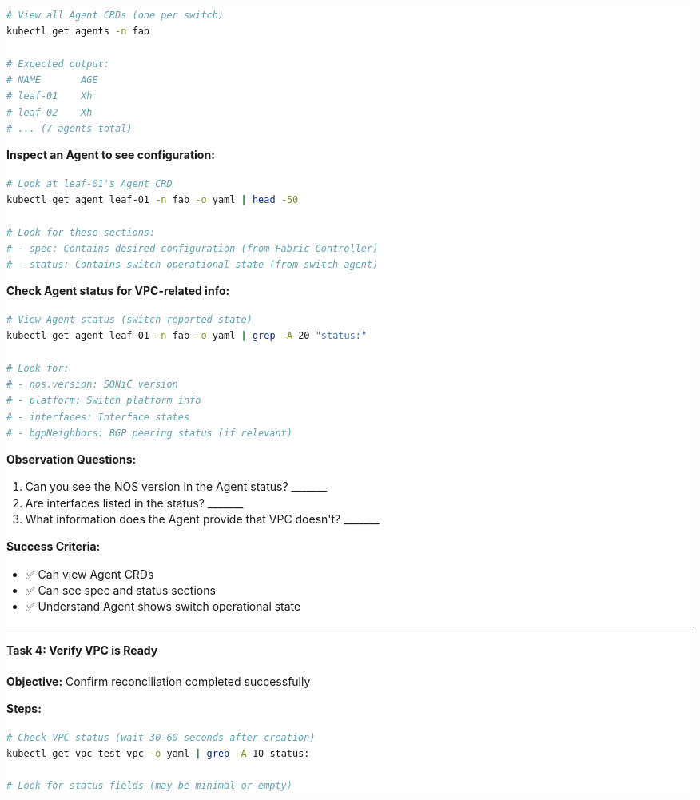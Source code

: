 ```bash
# View all Agent CRDs (one per switch)
kubectl get agents -n fab

# Expected output:
# NAME       AGE
# leaf-01    Xh
# leaf-02    Xh
# ... (7 agents total)
```

**Inspect an Agent to see configuration:**
```bash
# Look at leaf-01's Agent CRD
kubectl get agent leaf-01 -n fab -o yaml | head -50

# Look for these sections:
# - spec: Contains desired configuration (from Fabric Controller)
# - status: Contains switch operational state (from switch agent)
```

**Check Agent status for VPC-related info:**
```bash
# View Agent status (switch reported state)
kubectl get agent leaf-01 -n fab -o yaml | grep -A 20 "status:"

# Look for:
# - nos.version: SONiC version
# - platform: Switch platform info
# - interfaces: Interface states
# - bgpNeighbors: BGP peering status (if relevant)
```

**Observation Questions:**
1. Can you see the NOS version in the Agent status? _______
2. Are interfaces listed in the status? _______
3. What information does the Agent provide that VPC doesn't? _______

**Success Criteria:**
- ✅ Can view Agent CRDs
- ✅ Can see spec and status sections
- ✅ Understand Agent shows switch operational state

---

#### Task 4: Verify VPC is Ready

**Objective:** Confirm reconciliation completed successfully

**Steps:**

```bash
# Check VPC status (wait 30-60 seconds after creation)
kubectl get vpc test-vpc -o yaml | grep -A 10 status:

# Look for status fields (may be minimal or empty)
```
